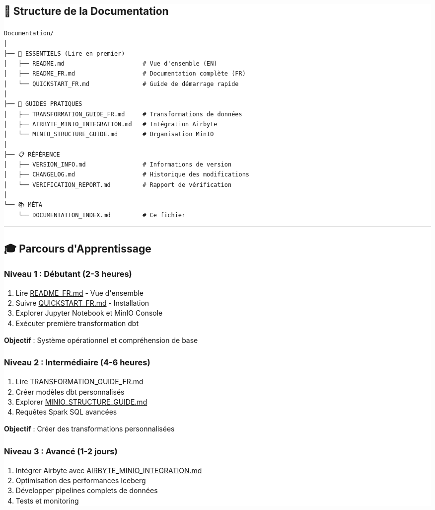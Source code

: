 
## 📁 Structure de la Documentation

```
Documentation/
│
├── 🌟 ESSENTIELS (Lire en premier)
│   ├── README.md                      # Vue d'ensemble (EN)
│   ├── README_FR.md                   # Documentation complète (FR)
│   └── QUICKSTART_FR.md               # Guide de démarrage rapide
│
├── 📘 GUIDES PRATIQUES
│   ├── TRANSFORMATION_GUIDE_FR.md     # Transformations de données
│   ├── AIRBYTE_MINIO_INTEGRATION.md   # Intégration Airbyte
│   └── MINIO_STRUCTURE_GUIDE.md       # Organisation MinIO
│
├── 📋 RÉFÉRENCE
│   ├── VERSION_INFO.md                # Informations de version
│   ├── CHANGELOG.md                   # Historique des modifications
│   └── VERIFICATION_REPORT.md         # Rapport de vérification
│
└── 📚 MÉTA
    └── DOCUMENTATION_INDEX.md         # Ce fichier
```

---

## 🎓 Parcours d'Apprentissage

### Niveau 1 : Débutant (2-3 heures)
1. Lire [README_FR.md](./README_FR.md) - Vue d'ensemble
2. Suivre [QUICKSTART_FR.md](./QUICKSTART_FR.md) - Installation
3. Explorer Jupyter Notebook et MinIO Console
4. Exécuter première transformation dbt

**Objectif** : Système opérationnel et compréhension de base

### Niveau 2 : Intermédiaire (4-6 heures)
1. Lire [TRANSFORMATION_GUIDE_FR.md](./TRANSFORMATION_GUIDE_FR.md)
2. Créer modèles dbt personnalisés
3. Explorer [MINIO_STRUCTURE_GUIDE.md](./MINIO_STRUCTURE_GUIDE.md)
4. Requêtes Spark SQL avancées

**Objectif** : Créer des transformations personnalisées

### Niveau 3 : Avancé (1-2 jours)
1. Intégrer Airbyte avec [AIRBYTE_MINIO_INTEGRATION.md](./AIRBYTE_MINIO_INTEGRATION.md)
2. Optimisation des performances Iceberg
3. Développer pipelines complets de données
4. Tests et monitoring
